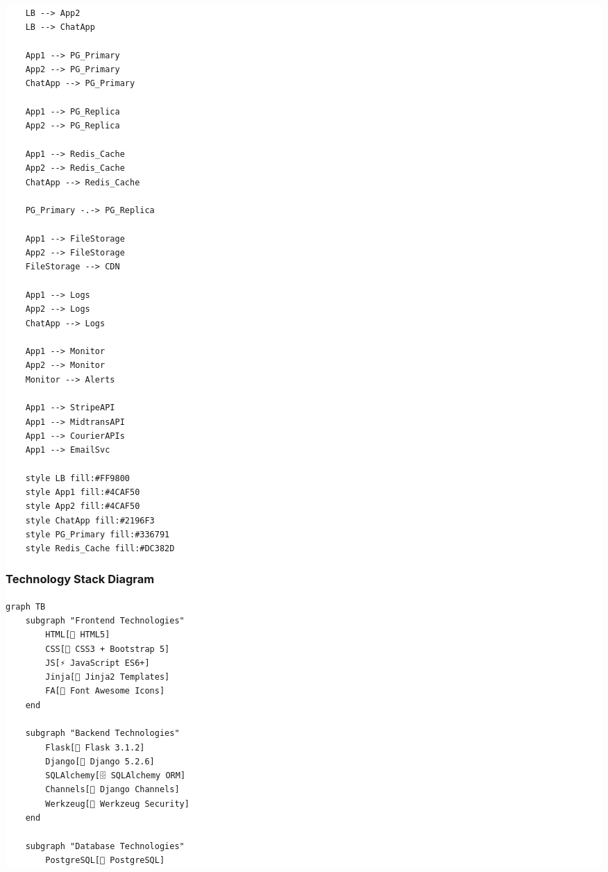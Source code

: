 ```mermaid
    LB --> App2
    LB --> ChatApp
    
    App1 --> PG_Primary
    App2 --> PG_Primary
    ChatApp --> PG_Primary
    
    App1 --> PG_Replica
    App2 --> PG_Replica
    
    App1 --> Redis_Cache
    App2 --> Redis_Cache
    ChatApp --> Redis_Cache
    
    PG_Primary -.-> PG_Replica
    
    App1 --> FileStorage
    App2 --> FileStorage
    FileStorage --> CDN
    
    App1 --> Logs
    App2 --> Logs
    ChatApp --> Logs
    
    App1 --> Monitor
    App2 --> Monitor
    Monitor --> Alerts
    
    App1 --> StripeAPI
    App1 --> MidtransAPI
    App1 --> CourierAPIs
    App1 --> EmailSvc
    
    style LB fill:#FF9800
    style App1 fill:#4CAF50
    style App2 fill:#4CAF50
    style ChatApp fill:#2196F3
    style PG_Primary fill:#336791
    style Redis_Cache fill:#DC382D
```

### Technology Stack Diagram

```mermaid
graph TB
    subgraph "Frontend Technologies"
        HTML[📄 HTML5]
        CSS[🎨 CSS3 + Bootstrap 5]
        JS[⚡ JavaScript ES6+]
        Jinja[🔧 Jinja2 Templates]
        FA[🎯 Font Awesome Icons]
    end
    
    subgraph "Backend Technologies"
        Flask[🐍 Flask 3.1.2]
        Django[🐍 Django 5.2.6]
        SQLAlchemy[🗄️ SQLAlchemy ORM]
        Channels[📡 Django Channels]
        Werkzeug[🔐 Werkzeug Security]
    end
    
    subgraph "Database Technologies"
        PostgreSQL[🐘 PostgreSQL]
```